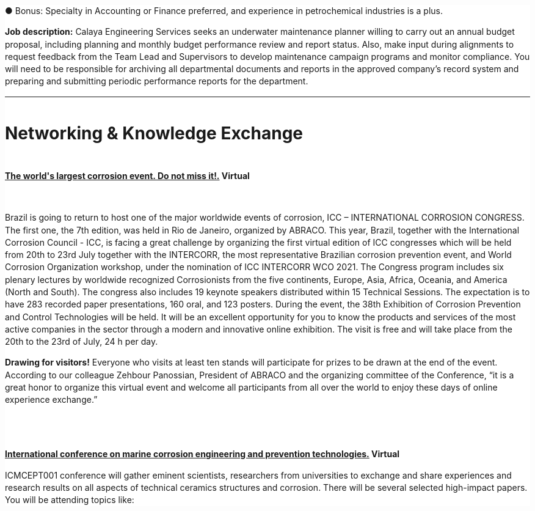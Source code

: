 ● Bonus: Specialty in Accounting or Finance preferred, and experience in petrochemical industries is a plus.

**Job description:** Calaya Engineering Services seeks an underwater maintenance planner willing to carry out an annual budget proposal, including planning and monthly budget performance review and report status. Also, make input during alignments to request feedback from the Team Lead and Supervisors to develop maintenance campaign programs and monitor compliance. You will need to be responsible for archiving all departmental documents and reports in the approved company’s record system and preparing and submitting periodic performance reports for the department.



- - -

# Networking & Knowledge Exchange



**\
​[The world's largest corrosion event. Do not miss it!.](https://abraco.org.br/icc-congress2021/en/welcome/) Virtual**

**​**

Brazil is going to return to host one of the major worldwide events of corrosion, ICC – INTERNATIONAL CORROSION CONGRESS. The first one, the 7th edition, was held in Rio de Janeiro, organized by ABRACO. This year, Brazil, together with the International Corrosion Council - ICC, is facing a great challenge by organizing the first virtual edition of ICC congresses which will be held from 20th to 23rd July together with the INTERCORR, the most representative Brazilian corrosion prevention event, and World Corrosion Organization workshop, under the nomination of ICC INTERCORR WCO 2021. The Congress program includes six plenary lectures by worldwide recognized Corrosionists from the five continents, Europe, Asia, Africa, Oceania, and America (North and South). The congress also includes 19 keynote speakers distributed within 15 Technical Sessions. The expectation is to have 283 recorded paper presentations, 160 oral, and 123 posters. During the event, the 38th Exhibition of Corrosion Prevention and Control Technologies will be held. It will be an excellent opportunity for you to know the products and services of the most active companies in the sector through a modern and innovative online exhibition. The visit is free and will take place from the 20th to the 23rd of July, 24 h per day.

**Drawing for visitors!** Everyone who visits at least ten stands will participate for prizes to be drawn at the end of the event. According to our colleague Zehbour Panossian, President of ABRACO and the organizing committee of the Conference, “it is a great honor to organize this virtual event and welcome all participants from all over the world to enjoy these days of online experience exchange.”

​\
​

**​[International conference on marine corrosion engineering and prevention technologies.](https://app.convertkit.com/campaigns/6597212/International%20Conference%20on%20Marine%20Corrosion%20Engineering%20and%20Prevention%20Technologies%20ICMCEPT001%20in%20July%202021%20in%20Helsinki%20(waset.org)) Virtual**

ICMCEPT001 conference will gather eminent scientists, researchers from universities to exchange and share experiences and research results on all aspects of technical ceramics structures and corrosion. There will be several selected high-impact papers. You will be attending topics like:
